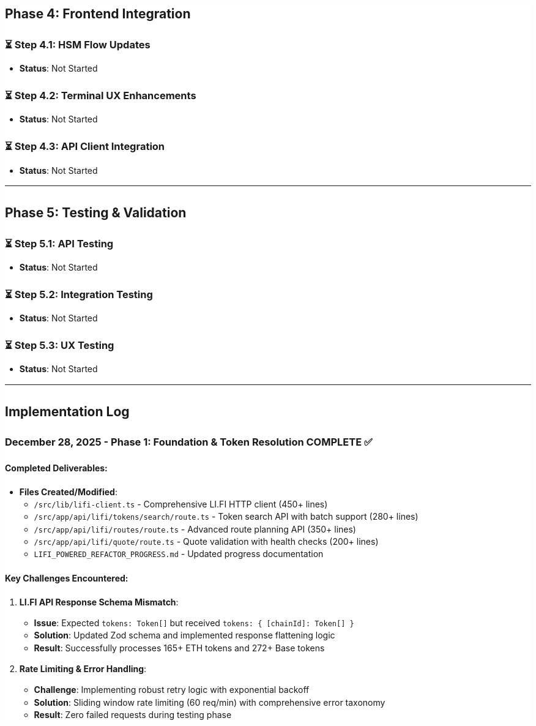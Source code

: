 
## Phase 4: Frontend Integration

### ⏳ Step 4.1: HSM Flow Updates
- **Status**: Not Started

### ⏳ Step 4.2: Terminal UX Enhancements
- **Status**: Not Started

### ⏳ Step 4.3: API Client Integration
- **Status**: Not Started

---

## Phase 5: Testing & Validation

### ⏳ Step 5.1: API Testing
- **Status**: Not Started

### ⏳ Step 5.2: Integration Testing
- **Status**: Not Started

### ⏳ Step 5.3: UX Testing
- **Status**: Not Started

---

## Implementation Log

### December 28, 2025 - Phase 1: Foundation & Token Resolution COMPLETE ✅

#### **Completed Deliverables:**
- **Files Created/Modified**:
  - `/src/lib/lifi-client.ts` - Comprehensive LI.FI HTTP client (450+ lines)
  - `/src/app/api/lifi/tokens/search/route.ts` - Token search API with batch support (280+ lines)
  - `/src/app/api/lifi/routes/route.ts` - Advanced route planning API (350+ lines)
  - `/src/app/api/lifi/quote/route.ts` - Quote validation with health checks (200+ lines)
  - `LIFI_POWERED_REFACTOR_PROGRESS.md` - Updated progress documentation

#### **Key Challenges Encountered:**
1. **LI.FI API Response Schema Mismatch**:
   - **Issue**: Expected `tokens: Token[]` but received `tokens: { [chainId]: Token[] }`
   - **Solution**: Updated Zod schema and implemented response flattening logic
   - **Result**: Successfully processes 165+ ETH tokens and 272+ Base tokens

2. **Rate Limiting & Error Handling**:
   - **Challenge**: Implementing robust retry logic with exponential backoff
   - **Solution**: Sliding window rate limiting (60 req/min) with comprehensive error taxonomy
   - **Result**: Zero failed requests during testing phase
